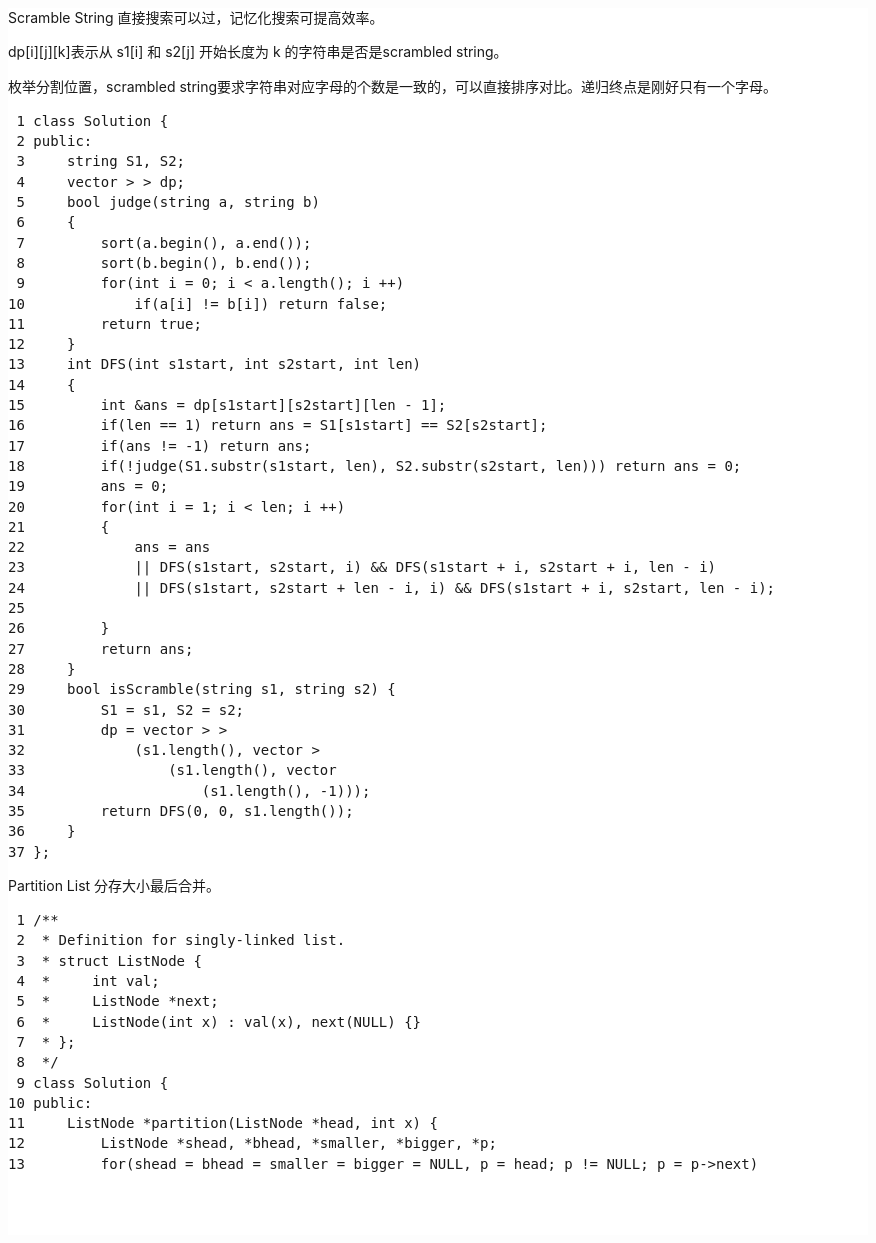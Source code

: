 
Scramble String
 直接搜索可以过，记忆化搜索可提高效率。

 dp[i][j][k]表示从 s1[i] 和 s2[j] 开始长度为 k 的字符串是否是scrambled string。

枚举分割位置，scrambled string要求字符串对应字母的个数是一致的，可以直接排序对比。递归终点是刚好只有一个字母。


<pre>
 1 class Solution {
 2 public:
 3     string S1, S2;
 4     vector<vector<vector<int> > > dp;
 5     bool judge(string a, string b)
 6     {
 7         sort(a.begin(), a.end());
 8         sort(b.begin(), b.end());
 9         for(int i = 0; i < a.length(); i ++)
10             if(a[i] != b[i]) return false;
11         return true;
12     }
13     int DFS(int s1start, int s2start, int len)
14     {
15         int &ans = dp[s1start][s2start][len - 1];
16         if(len == 1) return ans = S1[s1start] == S2[s2start];
17         if(ans != -1) return ans;
18         if(!judge(S1.substr(s1start, len), S2.substr(s2start, len))) return ans = 0;
19         ans = 0;
20         for(int i = 1; i < len; i ++)
21         {
22             ans = ans 
23             || DFS(s1start, s2start, i) && DFS(s1start + i, s2start + i, len - i)
24             || DFS(s1start, s2start + len - i, i) && DFS(s1start + i, s2start, len - i);
25 
26         }
27         return ans;
28     }
29     bool isScramble(string s1, string s2) {
30         S1 = s1, S2 = s2;
31         dp = vector<vector<vector<int> > >
32             (s1.length(), vector<vector<int> >
33                 (s1.length(), vector<int>
34                     (s1.length(), -1)));
35         return DFS(0, 0, s1.length());
36     }
37 };
</pre>
 

Partition List
 分存大小最后合并。


<pre>
 1 /**
 2  * Definition for singly-linked list.
 3  * struct ListNode {
 4  *     int val;
 5  *     ListNode *next;
 6  *     ListNode(int x) : val(x), next(NULL) {}
 7  * };
 8  */
 9 class Solution {
10 public:
11     ListNode *partition(ListNode *head, int x) {
12         ListNode *shead, *bhead, *smaller, *bigger, *p;
13         for(shead = bhead = smaller = bigger = NULL, p = head; p != NULL; p = p->next)